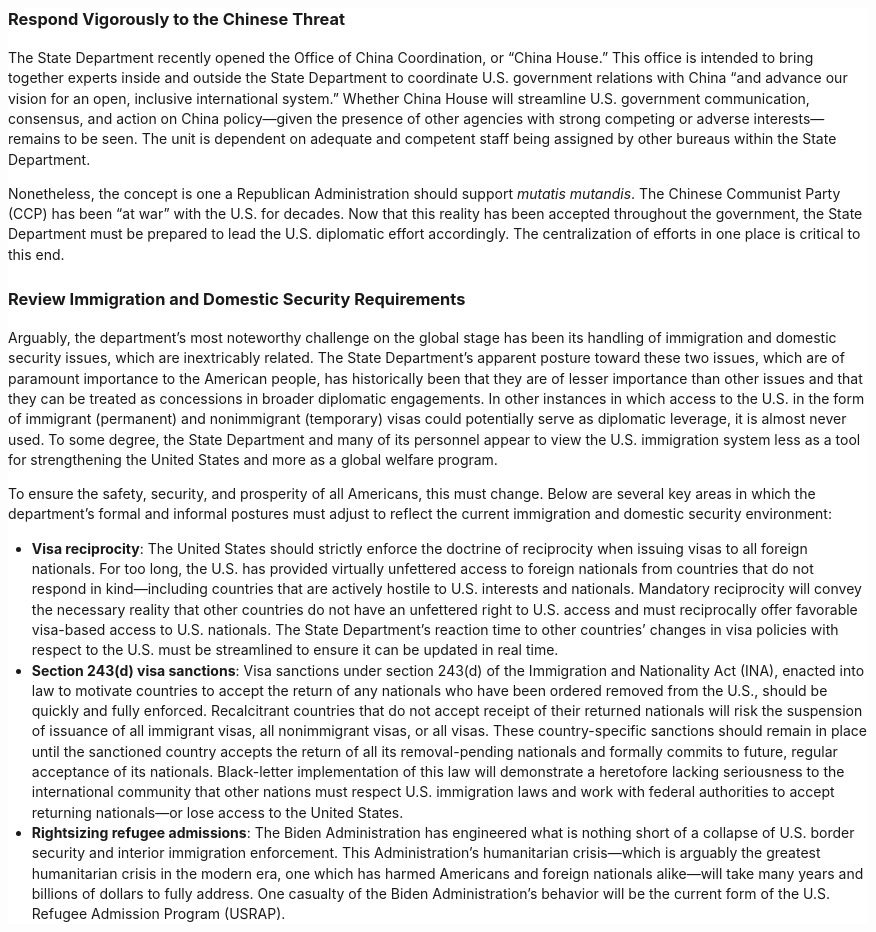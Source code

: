 ### Respond Vigorously to the Chinese Threat

The State Department recently opened the Office of China Coordination, or “China House.” This office is intended to bring together experts inside and outside the State Department to coordinate U.S. government relations with China “and advance our vision for an open, inclusive international system.” Whether China House will streamline U.S. government communication, consensus, and action on China policy—given the presence of other agencies with strong competing or adverse interests—remains to be seen. The unit is dependent on adequate and competent staff being assigned by other bureaus within the State Department.

Nonetheless, the concept is one a Republican Administration should support *mutatis mutandis*. The Chinese Communist Party (CCP) has been “at war” with the U.S. for decades. Now that this reality has been accepted throughout the government, the State Department must be prepared to lead the U.S. diplomatic effort accordingly. The centralization of efforts in one place is critical to this end.

### Review Immigration and Domestic Security Requirements

Arguably, the department’s most noteworthy challenge on the global stage has been its handling of immigration and domestic security issues, which are inextricably related. The State Department’s apparent posture toward these two issues, which are of paramount importance to the American people, has historically been that they are of lesser importance than other issues and that they can be treated as concessions in broader diplomatic engagements. In other instances in which access to the U.S. in the form of immigrant (permanent) and nonimmigrant (temporary) visas could potentially serve as diplomatic leverage, it is almost never used. To some degree, the State Department and many of its personnel appear to view the U.S. immigration system less as a tool for strengthening the United States and more as a global welfare program.

To ensure the safety, security, and prosperity of all Americans, this must change. Below are several key areas in which the department’s formal and informal postures must adjust to reflect the current immigration and domestic security environment:

- **Visa reciprocity**: The United States should strictly enforce the doctrine of reciprocity when issuing visas to all foreign nationals. For too long, the U.S. has provided virtually unfettered access to foreign nationals from countries that do not respond in kind—including countries that are actively hostile to U.S. interests and nationals. Mandatory reciprocity will convey the necessary reality that other countries do not have an unfettered right to U.S. access and must reciprocally offer favorable visa-based access to U.S. nationals. The State Department’s reaction time to other countries’ changes in visa policies with respect to the U.S. must be streamlined to ensure it can be updated in real time.
- **Section 243(d) visa sanctions**: Visa sanctions under section 243(d) of the Immigration and Nationality Act (INA), enacted into law to motivate countries to accept the return of any nationals who have been ordered removed from the U.S., should be quickly and fully enforced. Recalcitrant countries that do not accept receipt of their returned nationals will risk the suspension of issuance of all immigrant visas, all nonimmigrant visas, or all visas. These country-specific sanctions should remain in place until the sanctioned country accepts the return of all its removal-pending nationals and formally commits to future, regular acceptance of its nationals. Black-letter implementation of this law will demonstrate a heretofore lacking seriousness to the international community that other nations must respect U.S. immigration laws and work with federal authorities to accept returning nationals—or lose access to the United States.
- **Rightsizing refugee admissions**: The Biden Administration has engineered what is nothing short of a collapse of U.S. border security and interior immigration enforcement. This Administration’s humanitarian crisis—which is arguably the greatest humanitarian crisis in the modern era, one which has harmed Americans and foreign nationals alike—will take many years and billions of dollars to fully address. One casualty of the Biden Administration’s behavior will be the current form of the U.S. Refugee Admission Program (USRAP).
